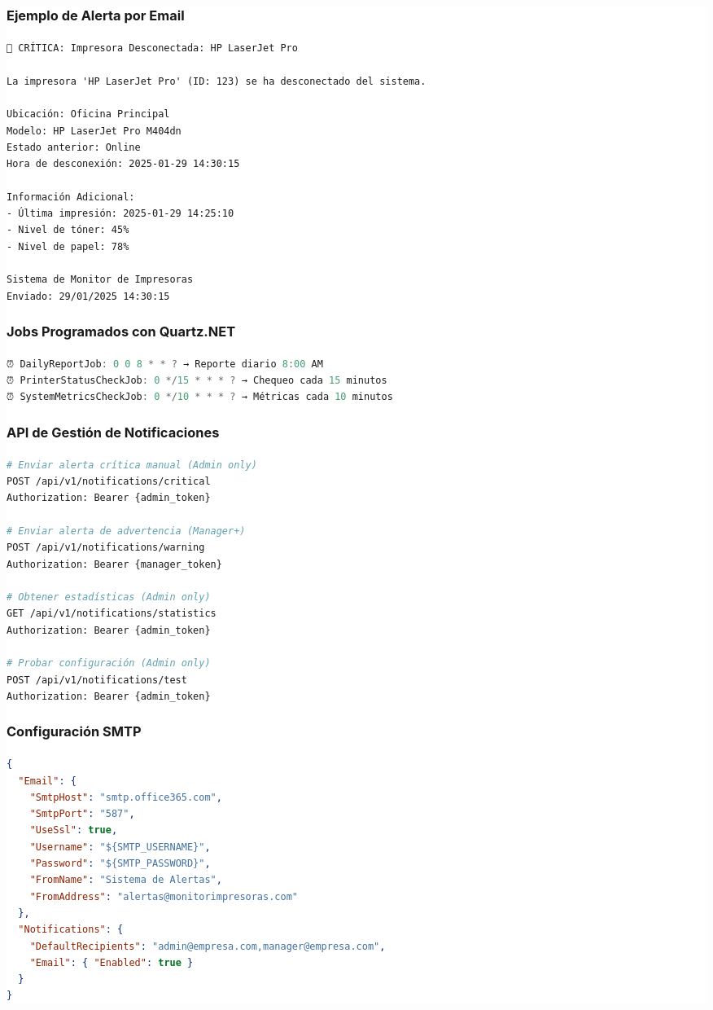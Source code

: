 ### **Ejemplo de Alerta por Email**
```html
🚨 CRÍTICA: Impresora Desconectada: HP LaserJet Pro

La impresora 'HP LaserJet Pro' (ID: 123) se ha desconectado del sistema.

Ubicación: Oficina Principal
Modelo: HP LaserJet Pro M404dn
Estado anterior: Online
Hora de desconexión: 2025-01-29 14:30:15

Información Adicional:
- Última impresión: 2025-01-29 14:25:10
- Nivel de tóner: 45%
- Nivel de papel: 78%

Sistema de Monitor de Impresoras
Enviado: 29/01/2025 14:30:15
```

### **Jobs Programados con Quartz.NET**
```csharp
⏰ DailyReportJob: 0 0 8 * * ? → Reporte diario 8:00 AM
⏰ PrinterStatusCheckJob: 0 */15 * * * ? → Chequeo cada 15 minutos
⏰ SystemMetricsCheckJob: 0 */10 * * * ? → Métricas cada 10 minutos
```

### **API de Gestión de Notificaciones**
```bash
# Enviar alerta crítica manual (Admin only)
POST /api/v1/notifications/critical
Authorization: Bearer {admin_token}

# Enviar alerta de advertencia (Manager+)
POST /api/v1/notifications/warning
Authorization: Bearer {manager_token}

# Obtener estadísticas (Admin only)
GET /api/v1/notifications/statistics
Authorization: Bearer {admin_token}

# Probar configuración (Admin only)
POST /api/v1/notifications/test
Authorization: Bearer {admin_token}
```

### **Configuración SMTP**
```json
{
  "Email": {
    "SmtpHost": "smtp.office365.com",
    "SmtpPort": "587",
    "UseSsl": true,
    "Username": "${SMTP_USERNAME}",
    "Password": "${SMTP_PASSWORD}",
    "FromName": "Sistema de Alertas",
    "FromAddress": "alertas@monitorimpresoras.com"
  },
  "Notifications": {
    "DefaultRecipients": "admin@empresa.com,manager@empresa.com",
    "Email": { "Enabled": true }
  }
}
```